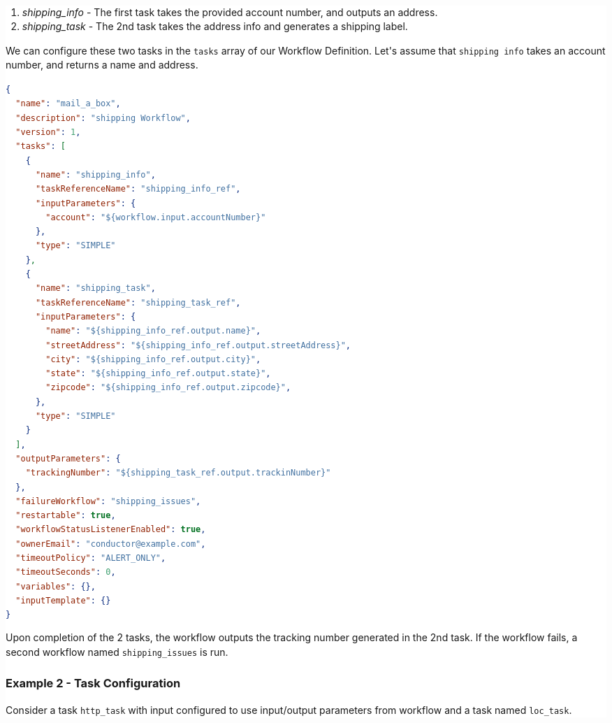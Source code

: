  1. *shipping_info* - The first task takes the provided account number, and outputs an address.  
 2. *shipping_task* - The 2nd task takes the address info and generates a shipping label.

We can configure these two tasks in the `tasks` array of our Workflow Definition. Let's assume that ```shipping info``` takes an account number, and returns a name and address.

```json
{
  "name": "mail_a_box",
  "description": "shipping Workflow",
  "version": 1,
  "tasks": [
    {
      "name": "shipping_info",
      "taskReferenceName": "shipping_info_ref",
      "inputParameters": {
        "account": "${workflow.input.accountNumber}"
      },
      "type": "SIMPLE"
    },
    {
      "name": "shipping_task",
      "taskReferenceName": "shipping_task_ref",
      "inputParameters": {
        "name": "${shipping_info_ref.output.name}",
		"streetAddress": "${shipping_info_ref.output.streetAddress}",
		"city": "${shipping_info_ref.output.city}",
		"state": "${shipping_info_ref.output.state}",
		"zipcode": "${shipping_info_ref.output.zipcode}",
      },
      "type": "SIMPLE"
    }
  ],
  "outputParameters": {
    "trackingNumber": "${shipping_task_ref.output.trackinNumber}"
  },
  "failureWorkflow": "shipping_issues",
  "restartable": true,
  "workflowStatusListenerEnabled": true,
  "ownerEmail": "conductor@example.com",
  "timeoutPolicy": "ALERT_ONLY",
  "timeoutSeconds": 0,
  "variables": {},
  "inputTemplate": {}
}
```

Upon completion of the 2 tasks, the workflow outputs the tracking number generated in the 2nd task.  If the workflow fails, a second workflow named ```shipping_issues``` is run.


### Example 2 - Task Configuration
Consider a task `http_task` with input configured to use input/output parameters from workflow and a task named `loc_task`.
